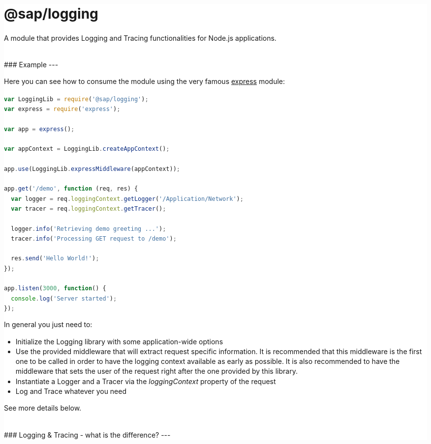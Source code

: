 @sap/logging
===========

A module that provides Logging and Tracing functionalities for Node.js applications.

<br/>
### Example
---

Here you can see how to consume the module using the very famous [express](https://www.npmjs.com/package/express) module:

```js
var LoggingLib = require('@sap/logging');
var express = require('express');

var app = express();

var appContext = LoggingLib.createAppContext();

app.use(LoggingLib.expressMiddleware(appContext));

app.get('/demo', function (req, res) {
  var logger = req.loggingContext.getLogger('/Application/Network');
  var tracer = req.loggingContext.getTracer();

  logger.info('Retrieving demo greeting ...');
  tracer.info('Processing GET request to /demo');

  res.send('Hello World!');
});

app.listen(3000, function() {
  console.log('Server started');
});
```

In general you just need to:
- Initialize the Logging library with some application-wide options
- Use the provided middleware that will extract request specific information.
It is recommended that this middleware is the first one to be called in order to have the logging context available as early as possible.
It is also recommended to have the middleware that sets the user of the request right after the one provided by this library.
- Instantiate a Logger and a Tracer via the _loggingContext_ property of the request
- Log and Trace whatever you need

See more details below.

<br/>
### Logging & Tracing - what is the difference?
---
